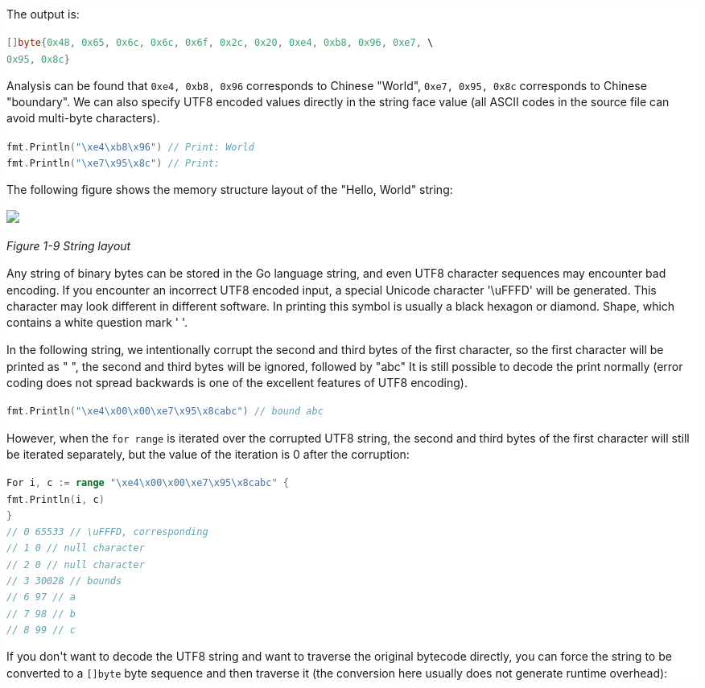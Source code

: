 The output is:

```go
[]byte{0x48, 0x65, 0x6c, 0x6c, 0x6f, 0x2c, 0x20, 0xe4, 0xb8, 0x96, 0xe7, \
0x95, 0x8c}
```

Analysis can be found that `0xe4, 0xb8, 0x96` corresponds to Chinese "World", `0xe7, 0x95, 0x8c` corresponds to Chinese "boundary". We can also specify UTF8 encoded values ​​directly in the string face value (all ASCII codes in the source file can avoid multi-byte characters).

```go
fmt.Println("\xe4\xb8\x96") // Print: World
fmt.Println("\xe7\x95\x8c") // Print:
```

The following figure shows the memory structure layout of the "Hello, World" string:

![](../images/ch1-9-string-2.ditaa.png)

*Figure 1-9 String layout*

Any string of binary bytes can be stored in the Go language string, and even UTF8 character sequences may encounter bad encoding. If you encounter an incorrect UTF8 encoded input, a special Unicode character '\uFFFD' will be generated. This character may look different in different software. In printing this symbol is usually a black hexagon or diamond. Shape, which contains a white question mark ' '.

In the following string, we intentionally corrupt the second and third bytes of the first character, so the first character will be printed as " ", the second and third bytes will be ignored, followed by "abc" It is still possible to decode the print normally (error coding does not spread backwards is one of the excellent features of UTF8 encoding).

```go
fmt.Println("\xe4\x00\x00\xe7\x95\x8cabc") // bound abc
```

However, when the `for range` is iterated over the corrupted UTF8 string, the second and third bytes of the first character will still be iterated separately, but the value of the iteration is 0 after the corruption:

```go
For i, c := range "\xe4\x00\x00\xe7\x95\x8cabc" {
fmt.Println(i, c)
}
// 0 65533 // \uFFFD, corresponding
// 1 0 // null character
// 2 0 // null character
// 3 30028 // bounds
// 6 97 // a
// 7 98 // b
// 8 99 // c
```

If you don't want to decode the UTF8 string and want to traverse the original bytecode directly, you can force the string to be converted to a `[]byte` byte sequence and then traverse it (the conversion here usually does not generate runtime overhead):
